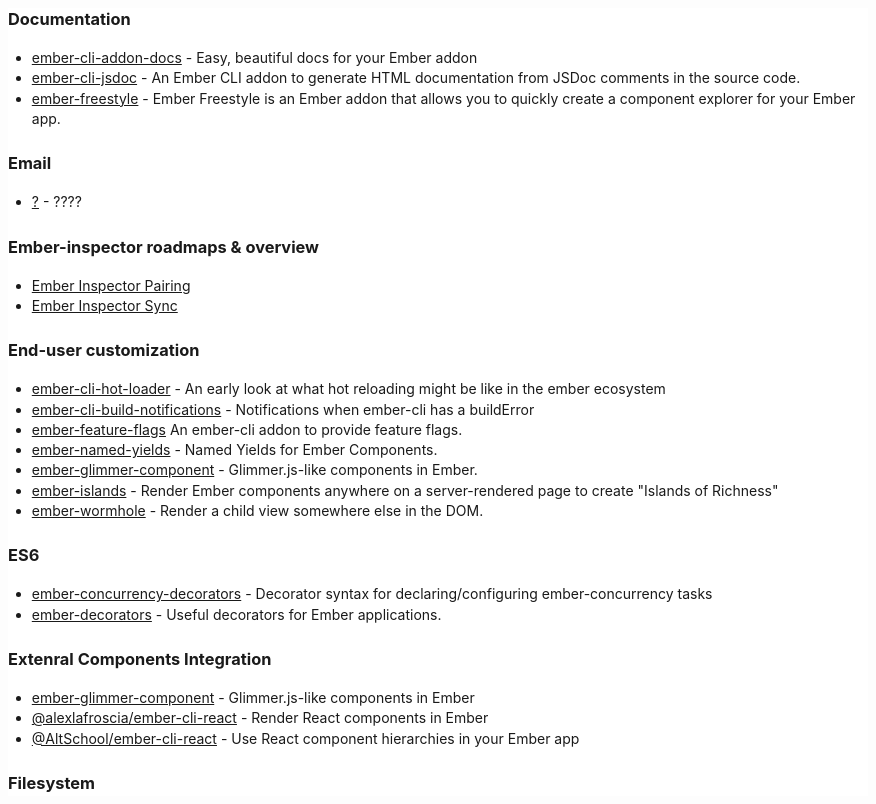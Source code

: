 ### Documentation

- [ember-cli-addon-docs](https://github.com/ember-learn/ember-cli-addon-docs) - Easy, beautiful docs for your Ember addon
- [ember-cli-jsdoc](https://github.com/softlayer/ember-cli-jsdoc) - An Ember CLI addon to generate HTML documentation from JSDoc comments in the source code.
- [ember-freestyle](https://github.com/chrislopresto/ember-freestyle) - Ember Freestyle is an Ember addon that allows you to quickly create a component explorer for your Ember app.

 ### Email

 - [?](#) - ????

### Ember-inspector roadmaps & overview

- [Ember Inspector Pairing](https://www.youtube.com/watch?v=rFNR_Fj1G84)
- [Ember Inspector Sync](https://www.youtube.com/watch?v=PvsfQrKxl_8)

 ### End-user customization
- [ember-cli-hot-loader](https://github.com/toranb/ember-cli-hot-loader) - An early look at what hot reloading might be like in the ember ecosystem
- [ember-cli-build-notifications](https://github.com/pdud/ember-cli-build-notifications) - Notifications when ember-cli has a buildError
- [ember-feature-flags](https://github.com/kategengler/ember-feature-flags) An ember-cli addon to provide feature flags.
- [ember-named-yields](https://github.com/knownasilya/ember-named-yields) - Named Yields for Ember Components.
- [ember-glimmer-component](https://github.com/smfoote/ember-glimmer-component) - Glimmer.js-like components in Ember.
- [ember-islands](https://github.com/mitchlloyd/ember-islands) - Render Ember components anywhere on a server-rendered page to create "Islands of Richness"
- [ember-wormhole](https://github.com/yapplabs/ember-wormhole) - Render a child view somewhere else in the DOM.

### ES6

- [ember-concurrency-decorators](https://github.com/machty/ember-concurrency-decorators) -  Decorator syntax for declaring/configuring ember-concurrency tasks
- [ember-decorators](https://github.com/ember-decorators/ember-decorators) - Useful decorators for Ember applications. 

### Extenral Components Integration

- [ember-glimmer-component](https://github.com/smfoote/ember-glimmer-component) - Glimmer.js-like components in Ember
- [@alexlafroscia/ember-cli-react](https://github.com/alexlafroscia/ember-cli-react) - Render React components in Ember
- [@AltSchool/ember-cli-react](https://github.com/AltSchool/ember-cli-react) - Use React component hierarchies in your Ember app

 ### Filesystem
